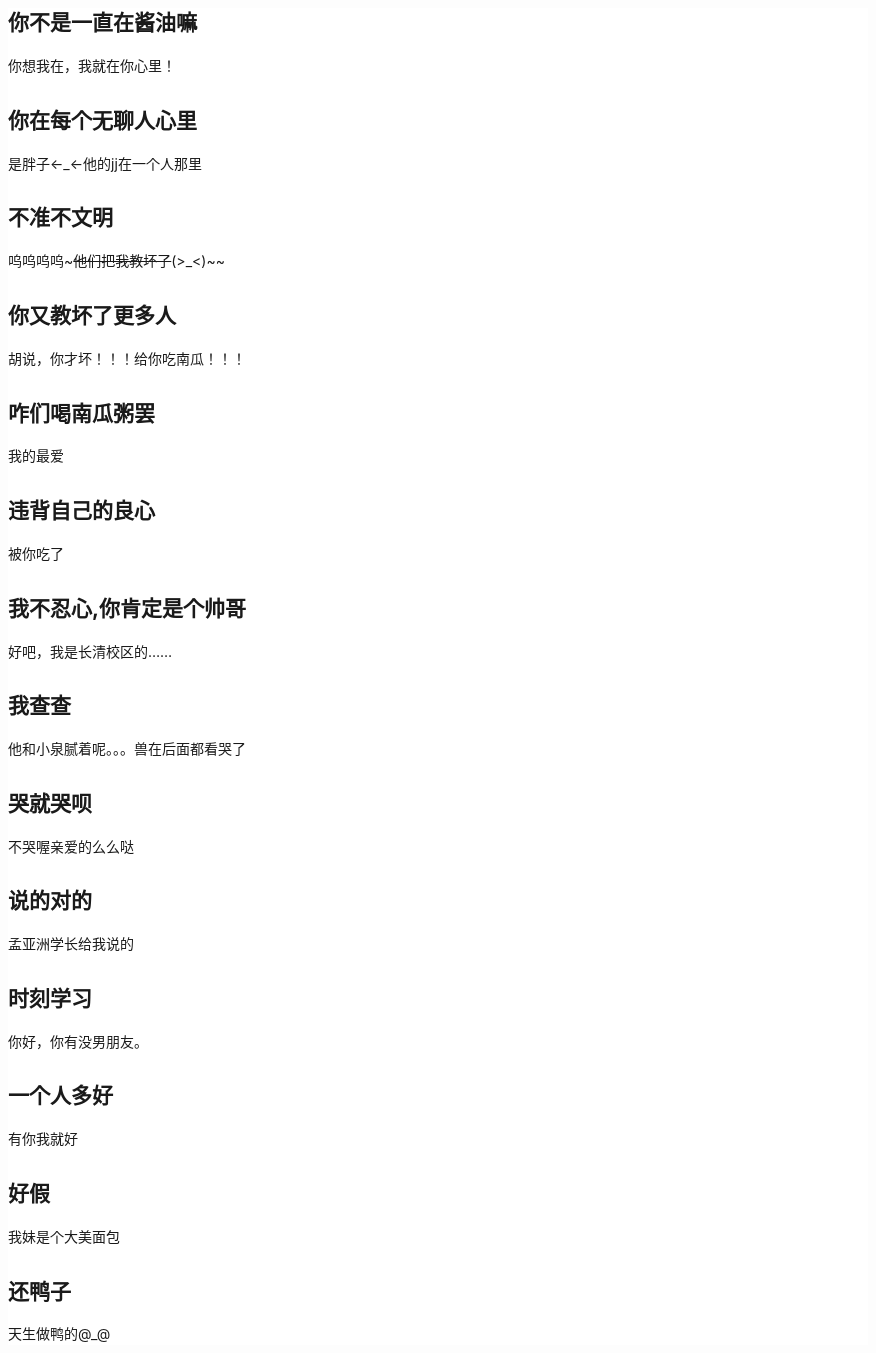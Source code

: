 ## 你不是一直在酱油嘛
你想我在，我就在你心里！

## 你在每个无聊人心里
是胖子←_←他的jj在一个人那里

## 不准不文明
呜呜呜呜~~~他们把我教坏了~~(>_<)~~

## 你又教坏了更多人
胡说，你才坏！！！给你吃南瓜！！！

## 咋们喝南瓜粥罢
我的最爱

## 违背自己的良心
被你吃了

## 我不忍心,你肯定是个帅哥
好吧，我是长清校区的……

## 我查查
他和小泉腻着呢。。。兽在后面都看哭了

## 哭就哭呗
不哭喔亲爱的么么哒

## 说的对的
孟亚洲学长给我说的

## 时刻学习
你好，你有没男朋友。

## 一个人多好
有你我就好

## 好假
我妹是个大美面包

## 还鸭子
天生做鸭的@_@
